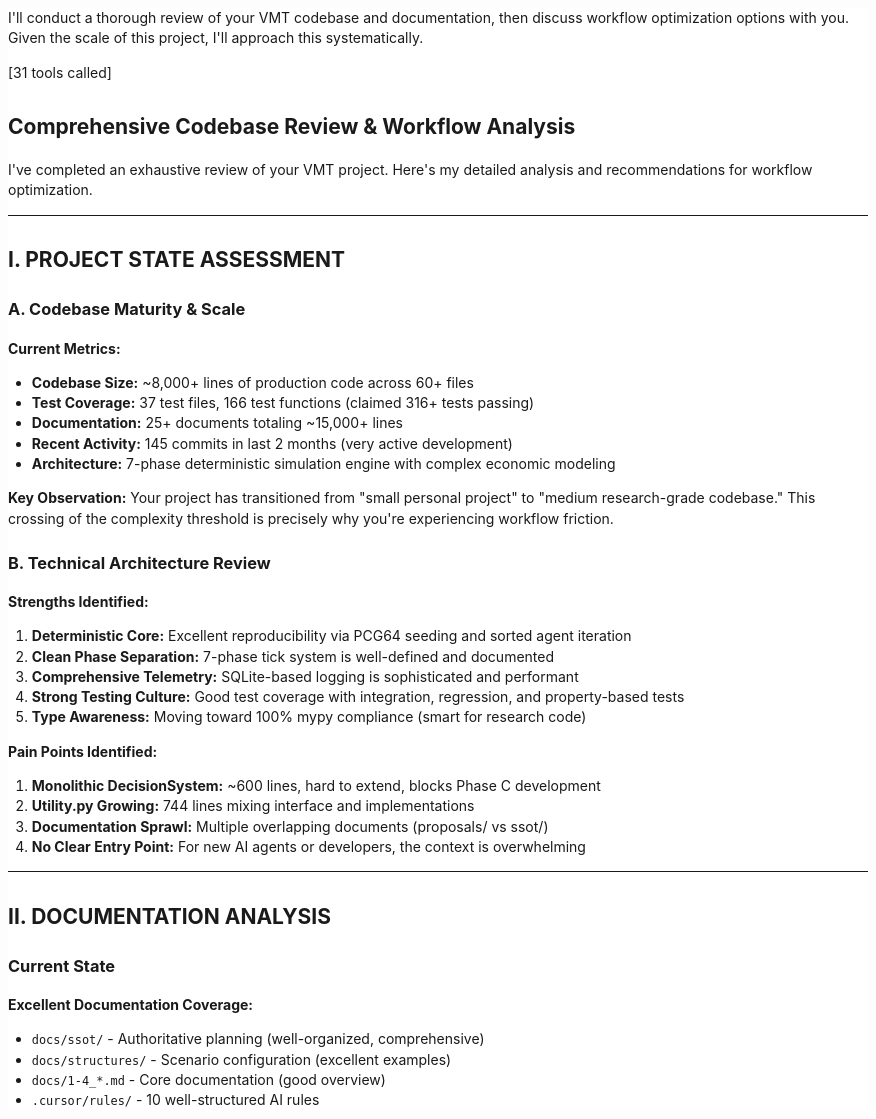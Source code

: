 I'll conduct a thorough review of your VMT codebase and documentation, then discuss workflow optimization options with you. Given the scale of this project, I'll approach this systematically.

[31 tools called]

## Comprehensive Codebase Review & Workflow Analysis

I've completed an exhaustive review of your VMT project. Here's my detailed analysis and recommendations for workflow optimization.

---

## I. PROJECT STATE ASSESSMENT

### A. Codebase Maturity & Scale

**Current Metrics:**
- **Codebase Size:** ~8,000+ lines of production code across 60+ files
- **Test Coverage:** 37 test files, 166 test functions (claimed 316+ tests passing)
- **Documentation:** 25+ documents totaling ~15,000+ lines
- **Recent Activity:** 145 commits in last 2 months (very active development)
- **Architecture:** 7-phase deterministic simulation engine with complex economic modeling

**Key Observation:** Your project has transitioned from "small personal project" to "medium research-grade codebase." This crossing of the complexity threshold is precisely why you're experiencing workflow friction.

### B. Technical Architecture Review

**Strengths Identified:**
1. **Deterministic Core:** Excellent reproducibility via PCG64 seeding and sorted agent iteration
2. **Clean Phase Separation:** 7-phase tick system is well-defined and documented
3. **Comprehensive Telemetry:** SQLite-based logging is sophisticated and performant
4. **Strong Testing Culture:** Good test coverage with integration, regression, and property-based tests
5. **Type Awareness:** Moving toward 100% mypy compliance (smart for research code)

**Pain Points Identified:**
1. **Monolithic DecisionSystem:** ~600 lines, hard to extend, blocks Phase C development
2. **Utility.py Growing:** 744 lines mixing interface and implementations
3. **Documentation Sprawl:** Multiple overlapping documents (proposals/ vs ssot/)
4. **No Clear Entry Point:** For new AI agents or developers, the context is overwhelming

---

## II. DOCUMENTATION ANALYSIS

### Current State

**Excellent Documentation Coverage:**
- `docs/ssot/` - Authoritative planning (well-organized, comprehensive)
- `docs/structures/` - Scenario configuration (excellent examples)
- `docs/1-4_*.md` - Core documentation (good overview)
- `.cursor/rules/` - 10 well-structured AI rules
